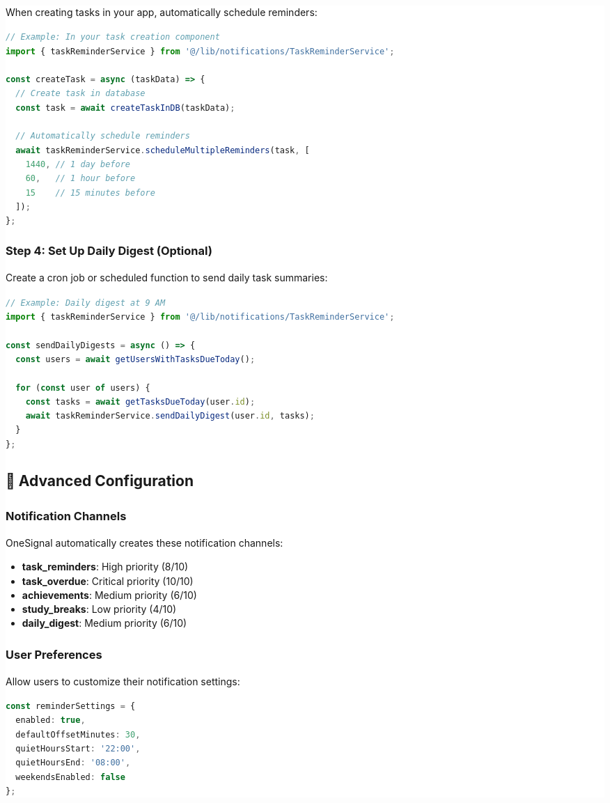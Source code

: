 When creating tasks in your app, automatically schedule reminders:

```typescript
// Example: In your task creation component
import { taskReminderService } from '@/lib/notifications/TaskReminderService';

const createTask = async (taskData) => {
  // Create task in database
  const task = await createTaskInDB(taskData);
  
  // Automatically schedule reminders
  await taskReminderService.scheduleMultipleReminders(task, [
    1440, // 1 day before
    60,   // 1 hour before  
    15    // 15 minutes before
  ]);
};
```

### Step 4: Set Up Daily Digest (Optional)

Create a cron job or scheduled function to send daily task summaries:

```typescript
// Example: Daily digest at 9 AM
import { taskReminderService } from '@/lib/notifications/TaskReminderService';

const sendDailyDigests = async () => {
  const users = await getUsersWithTasksDueToday();
  
  for (const user of users) {
    const tasks = await getTasksDueToday(user.id);
    await taskReminderService.sendDailyDigest(user.id, tasks);
  }
};
```

## 🔧 Advanced Configuration

### Notification Channels

OneSignal automatically creates these notification channels:

- **task_reminders**: High priority (8/10)
- **task_overdue**: Critical priority (10/10)  
- **achievements**: Medium priority (6/10)
- **study_breaks**: Low priority (4/10)
- **daily_digest**: Medium priority (6/10)

### User Preferences

Allow users to customize their notification settings:

```typescript
const reminderSettings = {
  enabled: true,
  defaultOffsetMinutes: 30,
  quietHoursStart: '22:00',
  quietHoursEnd: '08:00', 
  weekendsEnabled: false
};
```
